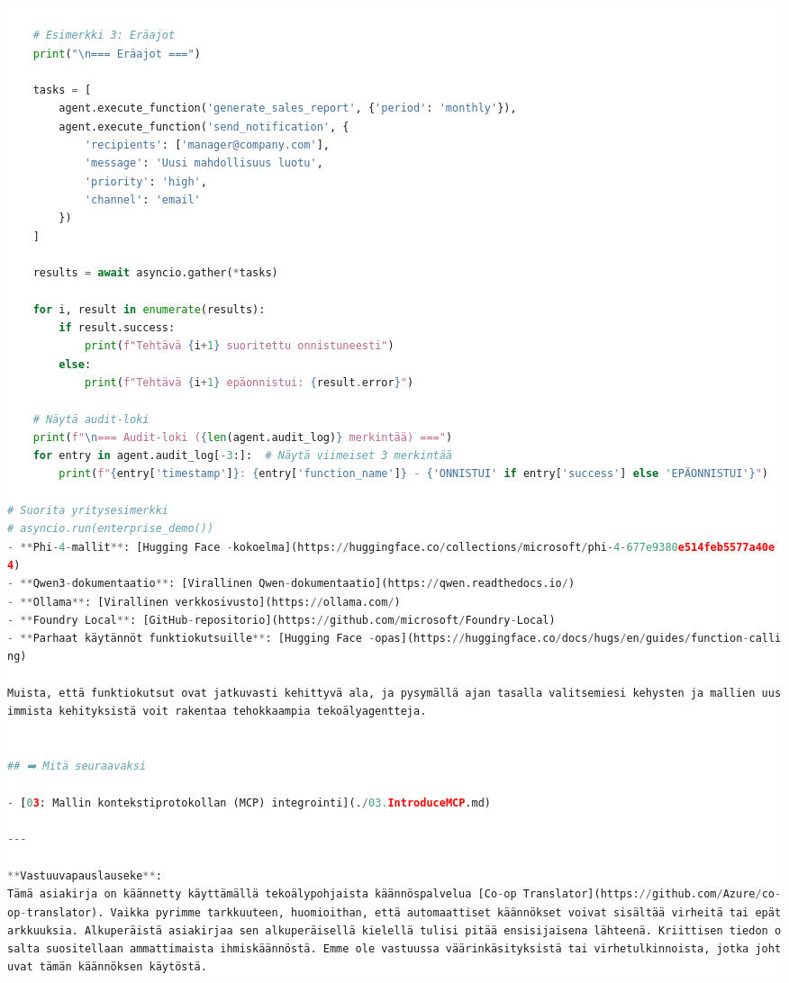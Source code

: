 ```python
    
    # Esimerkki 3: Eräajot
    print("\n=== Eräajot ===")
    
    tasks = [
        agent.execute_function('generate_sales_report', {'period': 'monthly'}),
        agent.execute_function('send_notification', {
            'recipients': ['manager@company.com'],
            'message': 'Uusi mahdollisuus luotu',
            'priority': 'high',
            'channel': 'email'
        })
    ]
    
    results = await asyncio.gather(*tasks)
    
    for i, result in enumerate(results):
        if result.success:
            print(f"Tehtävä {i+1} suoritettu onnistuneesti")
        else:
            print(f"Tehtävä {i+1} epäonnistui: {result.error}")
    
    # Näytä audit-loki
    print(f"\n=== Audit-loki ({len(agent.audit_log)} merkintää) ===")
    for entry in agent.audit_log[-3:]:  # Näytä viimeiset 3 merkintää
        print(f"{entry['timestamp']}: {entry['function_name']} - {'ONNISTUI' if entry['success'] else 'EPÄONNISTUI'}")

# Suorita yritysesimerkki
# asyncio.run(enterprise_demo())
- **Phi-4-mallit**: [Hugging Face -kokoelma](https://huggingface.co/collections/microsoft/phi-4-677e9380e514feb5577a40e4)
- **Qwen3-dokumentaatio**: [Virallinen Qwen-dokumentaatio](https://qwen.readthedocs.io/)
- **Ollama**: [Virallinen verkkosivusto](https://ollama.com/)
- **Foundry Local**: [GitHub-repositorio](https://github.com/microsoft/Foundry-Local)
- **Parhaat käytännöt funktiokutsuille**: [Hugging Face -opas](https://huggingface.co/docs/hugs/en/guides/function-calling)

Muista, että funktiokutsut ovat jatkuvasti kehittyvä ala, ja pysymällä ajan tasalla valitsemiesi kehysten ja mallien uusimmista kehityksistä voit rakentaa tehokkaampia tekoälyagentteja.


## ➡️ Mitä seuraavaksi

- [03: Mallin kontekstiprotokollan (MCP) integrointi](./03.IntroduceMCP.md)

---

**Vastuuvapauslauseke**:  
Tämä asiakirja on käännetty käyttämällä tekoälypohjaista käännöspalvelua [Co-op Translator](https://github.com/Azure/co-op-translator). Vaikka pyrimme tarkkuuteen, huomioithan, että automaattiset käännökset voivat sisältää virheitä tai epätarkkuuksia. Alkuperäistä asiakirjaa sen alkuperäisellä kielellä tulisi pitää ensisijaisena lähteenä. Kriittisen tiedon osalta suositellaan ammattimaista ihmiskäännöstä. Emme ole vastuussa väärinkäsityksistä tai virhetulkinnoista, jotka johtuvat tämän käännöksen käytöstä.